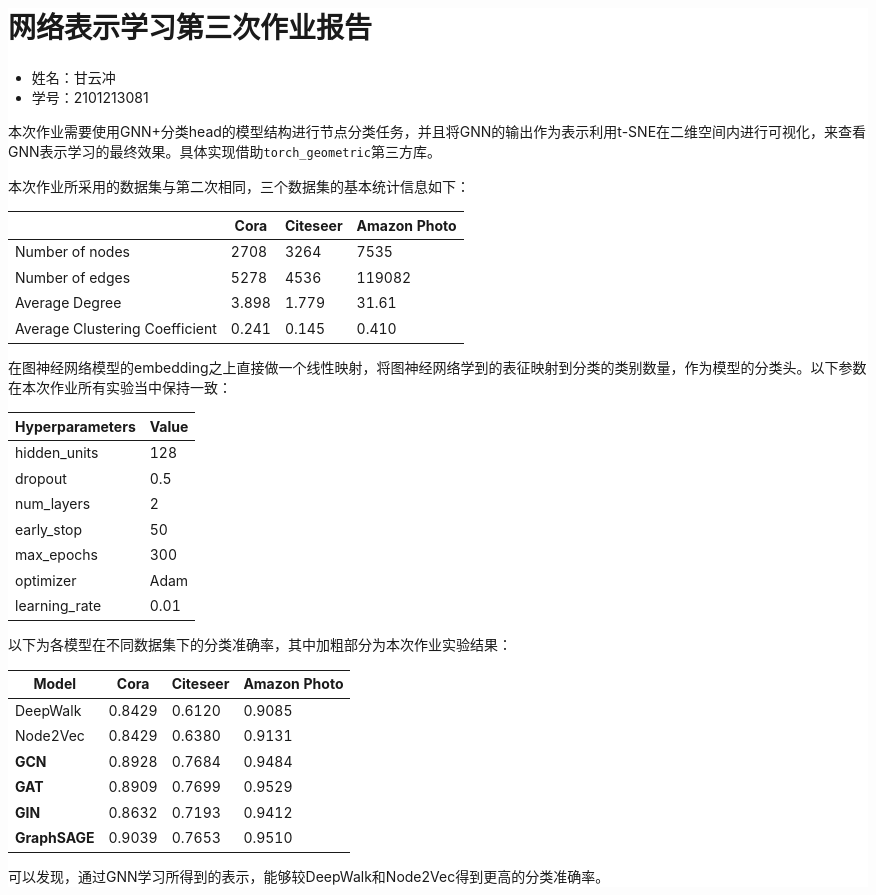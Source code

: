 # 网络表示学习第三次作业报告

* 姓名：甘云冲
* 学号：2101213081

本次作业需要使用GNN+分类head的模型结构进行节点分类任务，并且将GNN的输出作为表示利用t-SNE在二维空间内进行可视化，来查看GNN表示学习的最终效果。具体实现借助`torch_geometric`第三方库。

本次作业所采用的数据集与第二次相同，三个数据集的基本统计信息如下：

|                                | Cora  | Citeseer | Amazon Photo |
| ------------------------------ | ----- | -------- | ------------ |
| Number of nodes                | 2708  | 3264     | 7535         |
| Number of edges                | 5278  | 4536     | 119082       |
| Average Degree                 | 3.898 | 1.779    | 31.61        |
| Average Clustering Coefficient | 0.241 | 0.145    | 0.410        |

在图神经网络模型的embedding之上直接做一个线性映射，将图神经网络学到的表征映射到分类的类别数量，作为模型的分类头。以下参数在本次作业所有实验当中保持一致：

| Hyperparameters | Value |
| --------------- | ----- |
| hidden_units    | 128   |
| dropout         | 0.5   |
| num_layers      | 2     |
| early_stop      | 50    |
| max_epochs      | 300   |
| optimizer       | Adam  |
| learning_rate   | 0.01  |

以下为各模型在不同数据集下的分类准确率，其中加粗部分为本次作业实验结果：

| Model         | Cora   | Citeseer | Amazon Photo |
| ------------- | ------ | -------- | ------------ |
| DeepWalk      | 0.8429 | 0.6120   | 0.9085       |
| Node2Vec      | 0.8429 | 0.6380   | 0.9131       |
| **GCN**       | 0.8928 | 0.7684   | 0.9484       |
| **GAT**       | 0.8909 | 0.7699   | 0.9529       |
| **GIN**       | 0.8632 | 0.7193   | 0.9412       |
| **GraphSAGE** | 0.9039 | 0.7653   | 0.9510       |

可以发现，通过GNN学习所得到的表示，能够较DeepWalk和Node2Vec得到更高的分类准确率。
